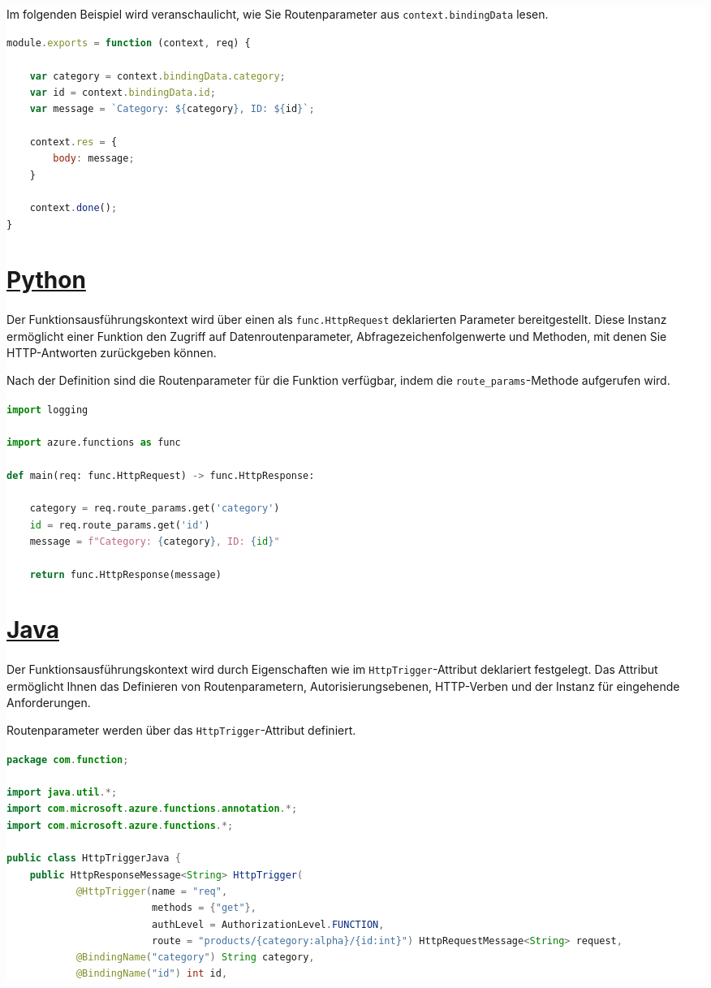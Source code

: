 Im folgenden Beispiel wird veranschaulicht, wie Sie Routenparameter aus `context.bindingData` lesen.

```javascript
module.exports = function (context, req) {

    var category = context.bindingData.category;
    var id = context.bindingData.id;
    var message = `Category: ${category}, ID: ${id}`;

    context.res = {
        body: message;
    }

    context.done();
}
```

# <a name="python"></a>[Python](#tab/python)

Der Funktionsausführungskontext wird über einen als `func.HttpRequest` deklarierten Parameter bereitgestellt. Diese Instanz ermöglicht einer Funktion den Zugriff auf Datenroutenparameter, Abfragezeichenfolgenwerte und Methoden, mit denen Sie HTTP-Antworten zurückgeben können.

Nach der Definition sind die Routenparameter für die Funktion verfügbar, indem die `route_params`-Methode aufgerufen wird.

```python
import logging

import azure.functions as func

def main(req: func.HttpRequest) -> func.HttpResponse:

    category = req.route_params.get('category')
    id = req.route_params.get('id')
    message = f"Category: {category}, ID: {id}"

    return func.HttpResponse(message)
```

# <a name="java"></a>[Java](#tab/java)

Der Funktionsausführungskontext wird durch Eigenschaften wie im `HttpTrigger`-Attribut deklariert festgelegt. Das Attribut ermöglicht Ihnen das Definieren von Routenparametern, Autorisierungsebenen, HTTP-Verben und der Instanz für eingehende Anforderungen.

Routenparameter werden über das `HttpTrigger`-Attribut definiert.

```java
package com.function;

import java.util.*;
import com.microsoft.azure.functions.annotation.*;
import com.microsoft.azure.functions.*;

public class HttpTriggerJava {
    public HttpResponseMessage<String> HttpTrigger(
            @HttpTrigger(name = "req",
                         methods = {"get"},
                         authLevel = AuthorizationLevel.FUNCTION,
                         route = "products/{category:alpha}/{id:int}") HttpRequestMessage<String> request,
            @BindingName("category") String category,
            @BindingName("id") int id,
```
